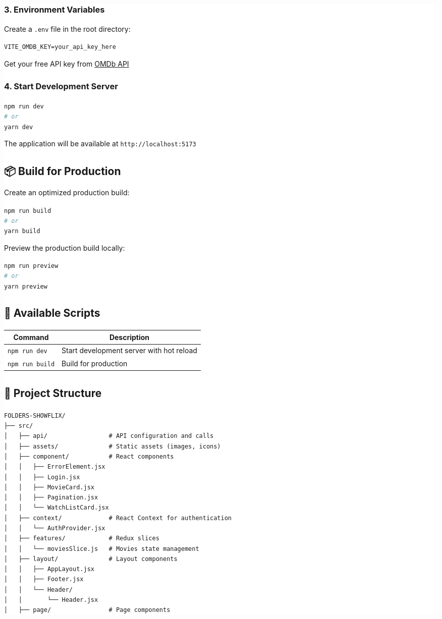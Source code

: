 ### 3. Environment Variables
Create a `.env` file in the root directory:
```env
VITE_OMDB_KEY=your_api_key_here
```

Get your free API key from [OMDb API](http://www.omdbapi.com/apikey.aspx)

### 4. Start Development Server
```bash
npm run dev
# or
yarn dev
```

The application will be available at `http://localhost:5173`

## 📦 Build for Production

Create an optimized production build:
```bash
npm run build
# or
yarn build
```

Preview the production build locally:
```bash
npm run preview
# or
yarn preview
```

## 🔧 Available Scripts

| Command | Description |
|---------|-------------|
| `npm run dev` | Start development server with hot reload |
| `npm run build` | Build for production |


## 📁 Project Structure

```
FOLDERS-SHOWFLIX/
├── src/
│   ├── api/                 # API configuration and calls
│   ├── assets/              # Static assets (images, icons)
│   ├── component/           # React components
│   │   ├── ErrorElement.jsx
│   │   ├── Login.jsx
│   │   ├── MovieCard.jsx
│   │   ├── Pagination.jsx
│   │   └── WatchListCard.jsx
│   ├── context/             # React Context for authentication
│   │   └── AuthProvider.jsx
│   ├── features/            # Redux slices
│   │   └── moviesSlice.js   # Movies state management
│   ├── layout/              # Layout components
│   │   ├── AppLayout.jsx
│   │   ├── Footer.jsx
│   │   └── Header/
│   │       └── Header.jsx
│   ├── page/                # Page components
```
